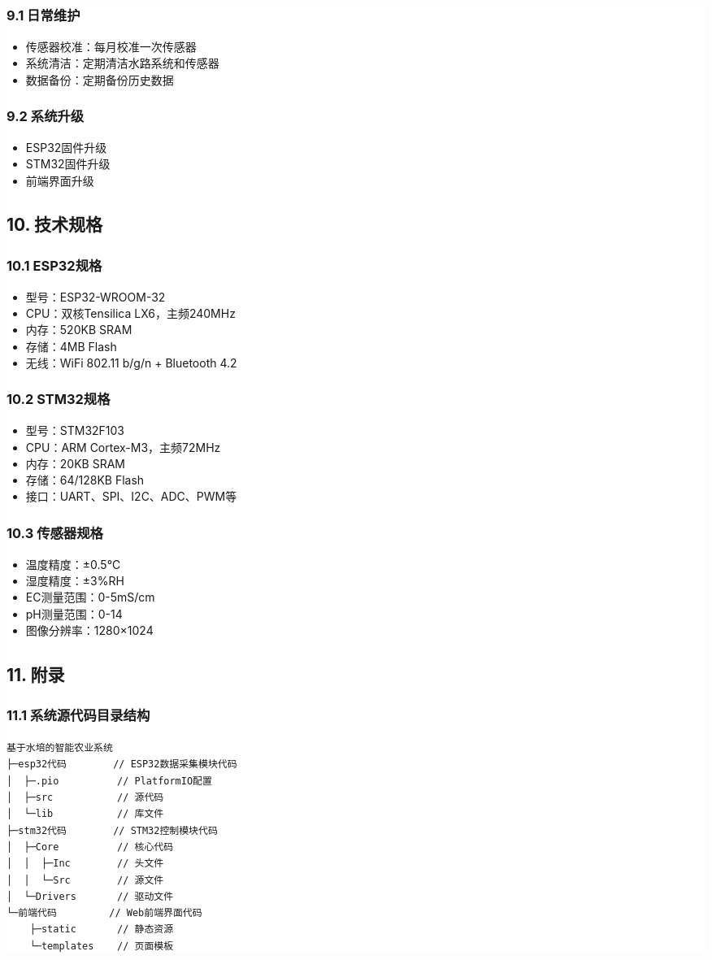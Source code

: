 ### 9.1 日常维护
- 传感器校准：每月校准一次传感器
- 系统清洁：定期清洁水路系统和传感器
- 数据备份：定期备份历史数据

### 9.2 系统升级
- ESP32固件升级
- STM32固件升级
- 前端界面升级

## 10. 技术规格

### 10.1 ESP32规格
- 型号：ESP32-WROOM-32
- CPU：双核Tensilica LX6，主频240MHz
- 内存：520KB SRAM
- 存储：4MB Flash
- 无线：WiFi 802.11 b/g/n + Bluetooth 4.2

### 10.2 STM32规格
- 型号：STM32F103
- CPU：ARM Cortex-M3，主频72MHz
- 内存：20KB SRAM
- 存储：64/128KB Flash
- 接口：UART、SPI、I2C、ADC、PWM等

### 10.3 传感器规格
- 温度精度：±0.5℃
- 湿度精度：±3%RH
- EC测量范围：0-5mS/cm
- pH测量范围：0-14
- 图像分辨率：1280×1024

## 11. 附录

### 11.1 系统源代码目录结构
```
基于水培的智能农业系统
├─esp32代码        // ESP32数据采集模块代码
│  ├─.pio          // PlatformIO配置
│  ├─src           // 源代码
│  └─lib           // 库文件
├─stm32代码        // STM32控制模块代码
│  ├─Core          // 核心代码
│  │  ├─Inc        // 头文件
│  │  └─Src        // 源文件
│  └─Drivers       // 驱动文件
└─前端代码         // Web前端界面代码
    ├─static       // 静态资源
    └─templates    // 页面模板
```
